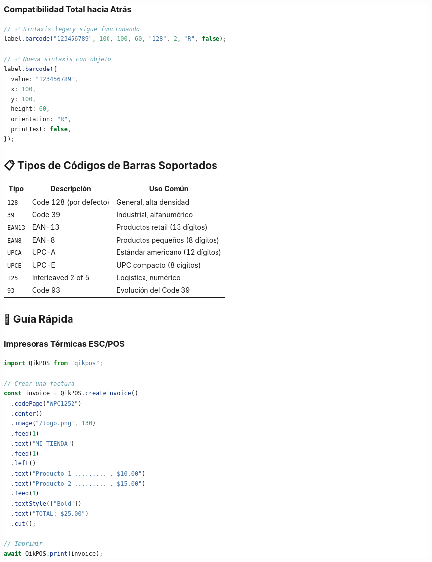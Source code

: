 ### Compatibilidad Total hacia Atrás

```typescript
// ✅ Sintaxis legacy sigue funcionando
label.barcode("123456789", 100, 100, 60, "128", 2, "R", false);

// ✅ Nueva sintaxis con objeto
label.barcode({
  value: "123456789",
  x: 100,
  y: 100,
  height: 60,
  orientation: "R",
  printText: false,
});
```

## 📋 Tipos de Códigos de Barras Soportados

| Tipo    | Descripción            | Uso Común                       |
| ------- | ---------------------- | ------------------------------- |
| `128`   | Code 128 (por defecto) | General, alta densidad          |
| `39`    | Code 39                | Industrial, alfanumérico        |
| `EAN13` | EAN-13                 | Productos retail (13 dígitos)   |
| `EAN8`  | EAN-8                  | Productos pequeños (8 dígitos)  |
| `UPCA`  | UPC-A                  | Estándar americano (12 dígitos) |
| `UPCE`  | UPC-E                  | UPC compacto (8 dígitos)        |
| `I25`   | Interleaved 2 of 5     | Logística, numérico             |
| `93`    | Code 93                | Evolución del Code 39           |

## 🎯 Guía Rápida

### Impresoras Térmicas ESC/POS

```typescript
import QikPOS from "qikpos";

// Crear una factura
const invoice = QikPOS.createInvoice()
  .codePage("WPC1252")
  .center()
  .image("/logo.png", 130)
  .feed(1)
  .text("MI TIENDA")
  .feed(1)
  .left()
  .text("Producto 1 ........... $10.00")
  .text("Producto 2 ........... $15.00")
  .feed(1)
  .textStyle(["Bold"])
  .text("TOTAL: $25.00")
  .cut();

// Imprimir
await QikPOS.print(invoice);
```
